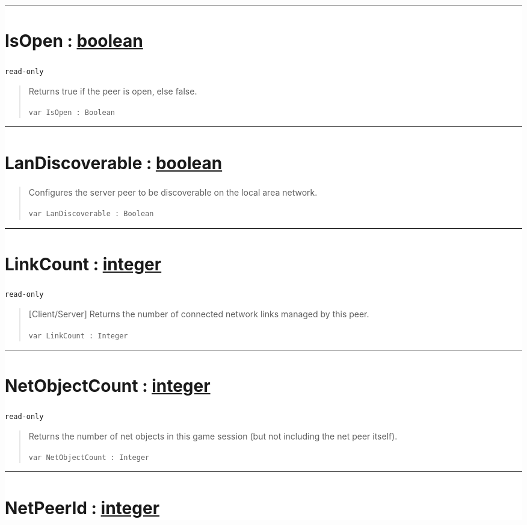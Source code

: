 
---  
 #  IsOpen : [boolean](https://github.com/ArendDanielek/ZeroDocsTest/blob/master/code_reference/zilch_base_types/boolean.markdown)

 `read-only`

> Returns true if the peer is open, else false.
> ``` lang=cpp, name=Zilch
> var IsOpen : Boolean


---  
 #  LanDiscoverable : [boolean](https://github.com/ArendDanielek/ZeroDocsTest/blob/master/code_reference/zilch_base_types/boolean.markdown)

> Configures the server peer to be discoverable on the local area network.
> ``` lang=cpp, name=Zilch
> var LanDiscoverable : Boolean


---  
 #  LinkCount : [integer](https://github.com/ArendDanielek/ZeroDocsTest/blob/master/code_reference/zilch_base_types/integer.markdown)

 `read-only`

> [Client/Server] Returns the number of connected network links managed by this peer.
> ``` lang=cpp, name=Zilch
> var LinkCount : Integer


---  
 #  NetObjectCount : [integer](https://github.com/ArendDanielek/ZeroDocsTest/blob/master/code_reference/zilch_base_types/integer.markdown)

 `read-only`

> Returns the number of net objects in this game session (but not including the net peer itself).
> ``` lang=cpp, name=Zilch
> var NetObjectCount : Integer


---  
 #  NetPeerId : [integer](https://github.com/ArendDanielek/ZeroDocsTest/blob/master/code_reference/zilch_base_types/integer.markdown)
